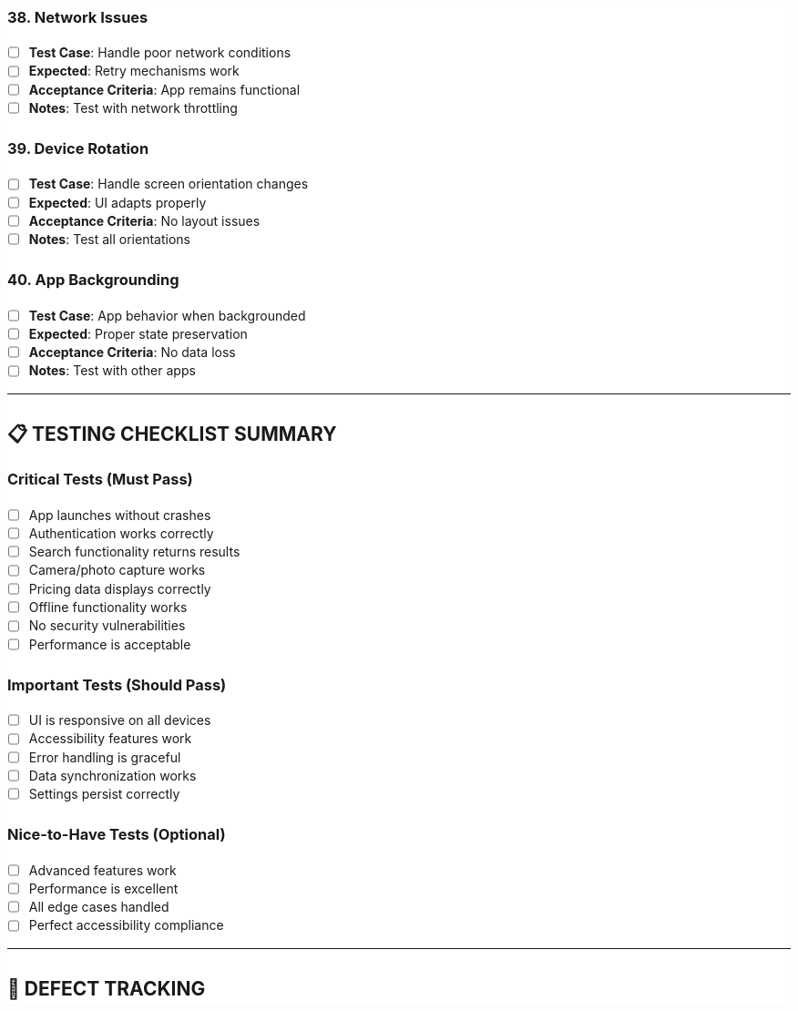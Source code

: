 ### **38. Network Issues**
- [ ] **Test Case**: Handle poor network conditions
- [ ] **Expected**: Retry mechanisms work
- [ ] **Acceptance Criteria**: App remains functional
- [ ] **Notes**: Test with network throttling

### **39. Device Rotation**
- [ ] **Test Case**: Handle screen orientation changes
- [ ] **Expected**: UI adapts properly
- [ ] **Acceptance Criteria**: No layout issues
- [ ] **Notes**: Test all orientations

### **40. App Backgrounding**
- [ ] **Test Case**: App behavior when backgrounded
- [ ] **Expected**: Proper state preservation
- [ ] **Acceptance Criteria**: No data loss
- [ ] **Notes**: Test with other apps

---

## 📋 **TESTING CHECKLIST SUMMARY**

### **Critical Tests** (Must Pass)
- [ ] App launches without crashes
- [ ] Authentication works correctly
- [ ] Search functionality returns results
- [ ] Camera/photo capture works
- [ ] Pricing data displays correctly
- [ ] Offline functionality works
- [ ] No security vulnerabilities
- [ ] Performance is acceptable

### **Important Tests** (Should Pass)
- [ ] UI is responsive on all devices
- [ ] Accessibility features work
- [ ] Error handling is graceful
- [ ] Data synchronization works
- [ ] Settings persist correctly

### **Nice-to-Have Tests** (Optional)
- [ ] Advanced features work
- [ ] Performance is excellent
- [ ] All edge cases handled
- [ ] Perfect accessibility compliance

---

## 🚨 **DEFECT TRACKING**
